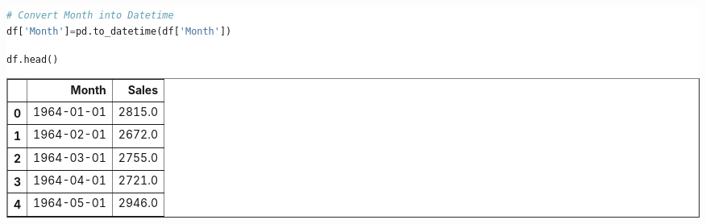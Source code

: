 


```python
# Convert Month into Datetime
df['Month']=pd.to_datetime(df['Month'])
```


```python
df.head()
```




<div>
<style scoped>
    .dataframe tbody tr th:only-of-type {
        vertical-align: middle;
    }

    .dataframe tbody tr th {
        vertical-align: top;
    }

    .dataframe thead th {
        text-align: right;
    }
</style>
<table border="1" class="dataframe">
  <thead>
    <tr style="text-align: right;">
      <th></th>
      <th>Month</th>
      <th>Sales</th>
    </tr>
  </thead>
  <tbody>
    <tr>
      <th>0</th>
      <td>1964-01-01</td>
      <td>2815.0</td>
    </tr>
    <tr>
      <th>1</th>
      <td>1964-02-01</td>
      <td>2672.0</td>
    </tr>
    <tr>
      <th>2</th>
      <td>1964-03-01</td>
      <td>2755.0</td>
    </tr>
    <tr>
      <th>3</th>
      <td>1964-04-01</td>
      <td>2721.0</td>
    </tr>
    <tr>
      <th>4</th>
      <td>1964-05-01</td>
      <td>2946.0</td>
    </tr>
  </tbody>
</table>
</div>
